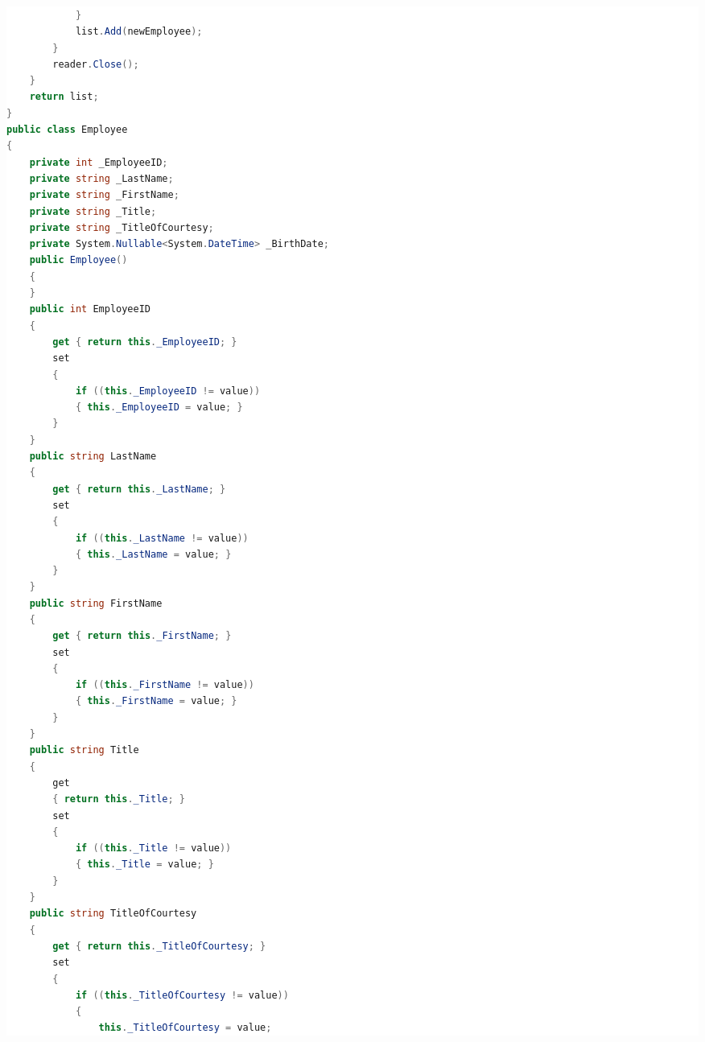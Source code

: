 ````C#
            }
            list.Add(newEmployee);
        }
        reader.Close();
    }
    return list;
}
public class Employee
{
    private int _EmployeeID;
    private string _LastName;
    private string _FirstName;
    private string _Title;
    private string _TitleOfCourtesy;
    private System.Nullable<System.DateTime> _BirthDate;
    public Employee()
    {
    }
    public int EmployeeID
    {
        get { return this._EmployeeID; }
        set
        {
            if ((this._EmployeeID != value))
            { this._EmployeeID = value; }
        }
    }
    public string LastName
    {
        get { return this._LastName; }
        set
        {
            if ((this._LastName != value))
            { this._LastName = value; }
        }
    }
    public string FirstName
    {
        get { return this._FirstName; }
        set
        {
            if ((this._FirstName != value))
            { this._FirstName = value; }
        }
    }
    public string Title
    {
        get
        { return this._Title; }
        set
        {
            if ((this._Title != value))
            { this._Title = value; }
        }
    }
    public string TitleOfCourtesy
    {
        get { return this._TitleOfCourtesy; }
        set
        {
            if ((this._TitleOfCourtesy != value))
            {
                this._TitleOfCourtesy = value;
````
